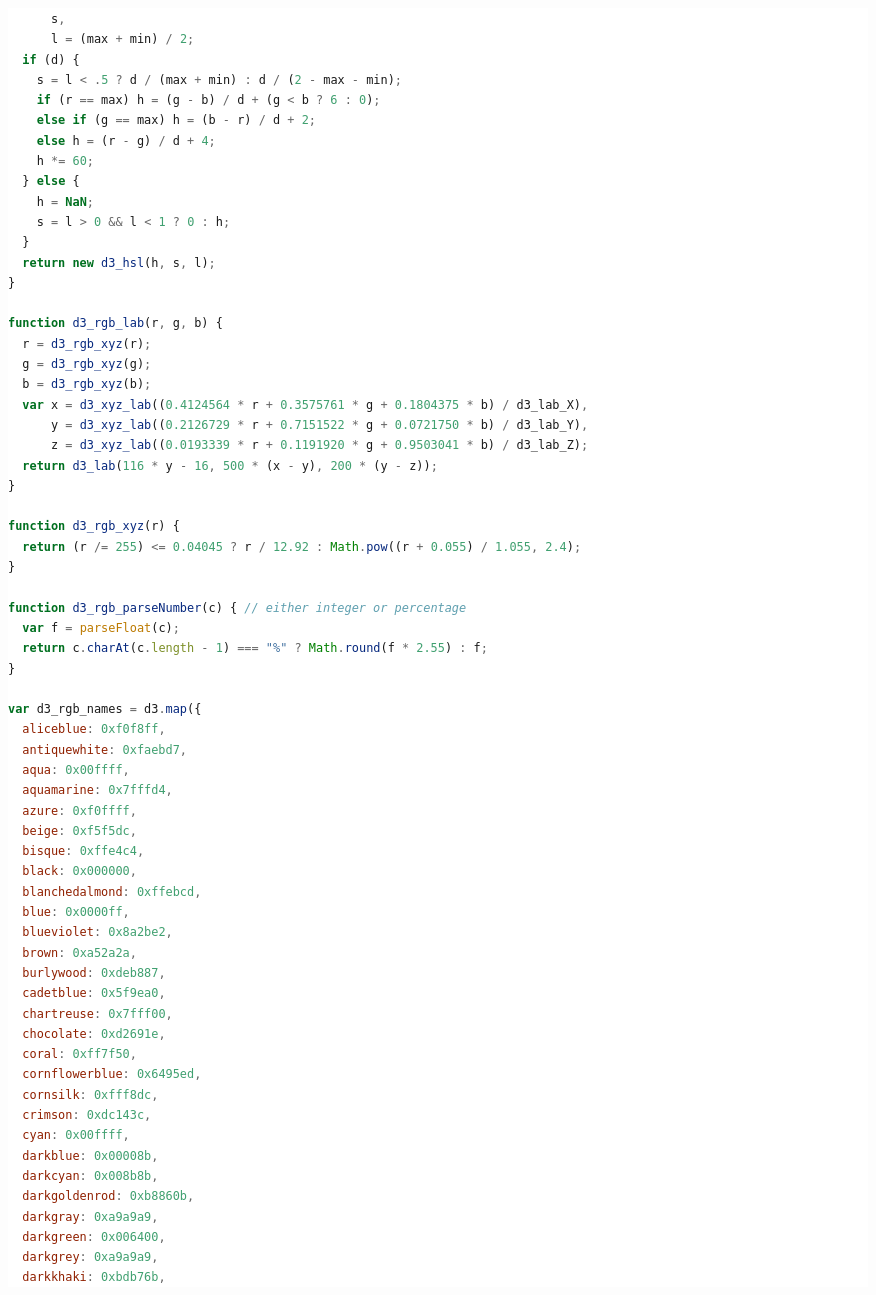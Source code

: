 ```js
      s,
      l = (max + min) / 2;
  if (d) {
    s = l < .5 ? d / (max + min) : d / (2 - max - min);
    if (r == max) h = (g - b) / d + (g < b ? 6 : 0);
    else if (g == max) h = (b - r) / d + 2;
    else h = (r - g) / d + 4;
    h *= 60;
  } else {
    h = NaN;
    s = l > 0 && l < 1 ? 0 : h;
  }
  return new d3_hsl(h, s, l);
}

function d3_rgb_lab(r, g, b) {
  r = d3_rgb_xyz(r);
  g = d3_rgb_xyz(g);
  b = d3_rgb_xyz(b);
  var x = d3_xyz_lab((0.4124564 * r + 0.3575761 * g + 0.1804375 * b) / d3_lab_X),
      y = d3_xyz_lab((0.2126729 * r + 0.7151522 * g + 0.0721750 * b) / d3_lab_Y),
      z = d3_xyz_lab((0.0193339 * r + 0.1191920 * g + 0.9503041 * b) / d3_lab_Z);
  return d3_lab(116 * y - 16, 500 * (x - y), 200 * (y - z));
}

function d3_rgb_xyz(r) {
  return (r /= 255) <= 0.04045 ? r / 12.92 : Math.pow((r + 0.055) / 1.055, 2.4);
}

function d3_rgb_parseNumber(c) { // either integer or percentage
  var f = parseFloat(c);
  return c.charAt(c.length - 1) === "%" ? Math.round(f * 2.55) : f;
}

var d3_rgb_names = d3.map({
  aliceblue: 0xf0f8ff,
  antiquewhite: 0xfaebd7,
  aqua: 0x00ffff,
  aquamarine: 0x7fffd4,
  azure: 0xf0ffff,
  beige: 0xf5f5dc,
  bisque: 0xffe4c4,
  black: 0x000000,
  blanchedalmond: 0xffebcd,
  blue: 0x0000ff,
  blueviolet: 0x8a2be2,
  brown: 0xa52a2a,
  burlywood: 0xdeb887,
  cadetblue: 0x5f9ea0,
  chartreuse: 0x7fff00,
  chocolate: 0xd2691e,
  coral: 0xff7f50,
  cornflowerblue: 0x6495ed,
  cornsilk: 0xfff8dc,
  crimson: 0xdc143c,
  cyan: 0x00ffff,
  darkblue: 0x00008b,
  darkcyan: 0x008b8b,
  darkgoldenrod: 0xb8860b,
  darkgray: 0xa9a9a9,
  darkgreen: 0x006400,
  darkgrey: 0xa9a9a9,
  darkkhaki: 0xbdb76b,
```